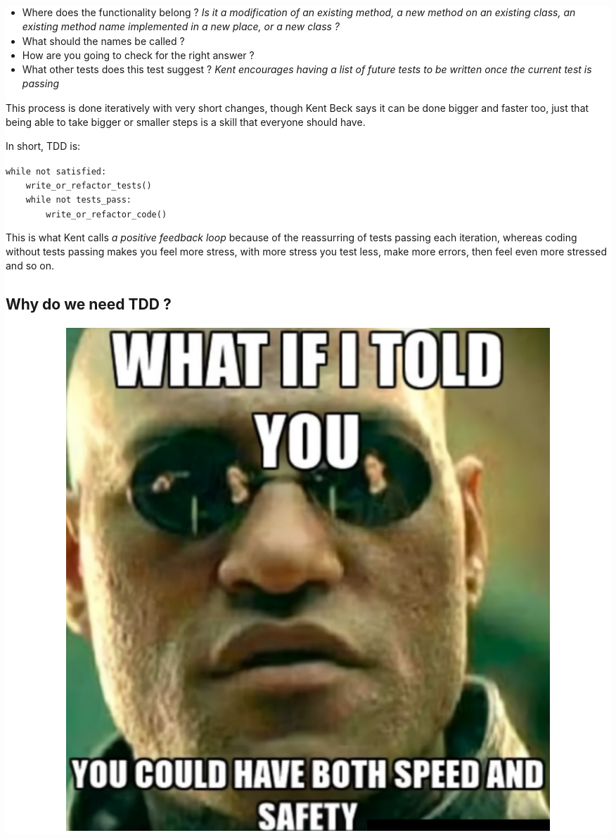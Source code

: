 - Where does the functionality belong ? *Is it a modification of an existing method, a* 
*new method on an existing class, an existing method name implemented in a new place,* 
*or a new class ?*
- What should the names be called ?
- How are you going to check for the right answer ?
- What other tests does this test suggest ? *Kent encourages having a list of future* 
*tests to be written once the current test is passing*

This process is done iteratively with very short changes, though Kent Beck says it can 
be done bigger and faster too, just that being able to take bigger or smaller steps is a 
skill that everyone should have.

In short, TDD is:

```
while not satisfied:
    write_or_refactor_tests()
    while not tests_pass:
        write_or_refactor_code()
```

This is what Kent calls *a positive feedback loop* because of the reassurring of tests 
passing each iteration, whereas coding without tests passing makes you feel more stress, 
with more stress you test less, make more errors, then feel even more stressed and so on.

## Why do we need TDD ?

<p align="center">
  <img src="images/meme_you_could_have_both.png" alt="What If I Told You You Could Have Both Speed And Safety" width="80%">
</p>
